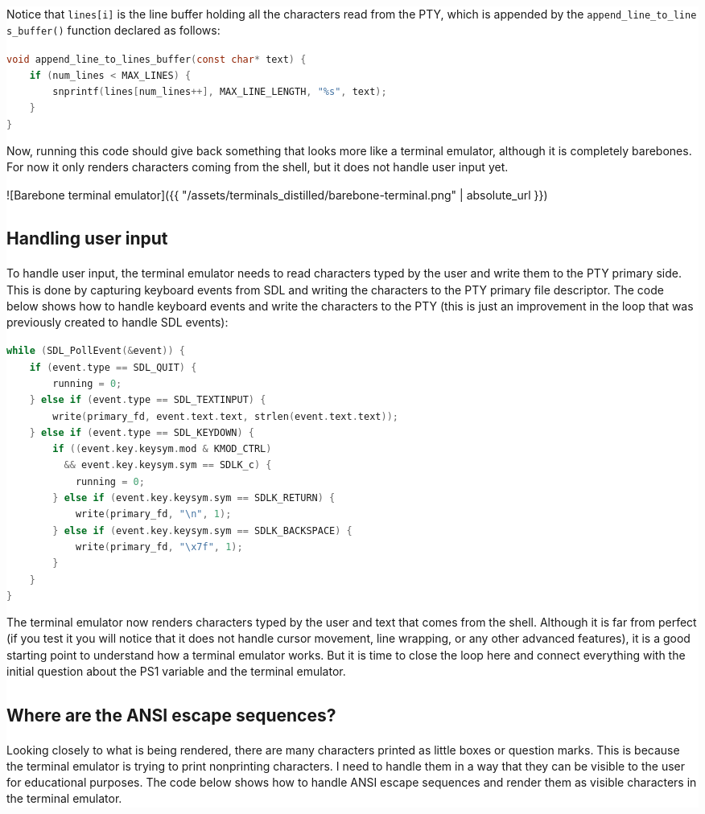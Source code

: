 Notice that `lines[i]` is the line buffer holding all the characters read from the PTY, which is appended by the `append_line_to_lines_buffer()` function declared as follows:

```c
void append_line_to_lines_buffer(const char* text) {
    if (num_lines < MAX_LINES) {
        snprintf(lines[num_lines++], MAX_LINE_LENGTH, "%s", text);
    }
}
```

Now, running this code should give back something that looks more like a terminal emulator, although it is completely barebones. For now it only renders characters coming from the shell, but it does not handle user input yet. 

![Barebone terminal emulator]({{ "/assets/terminals_distilled/barebone-terminal.png" | absolute_url }})

## Handling user input

To handle user input, the terminal emulator needs to read characters typed by the user and write them to the PTY primary side. This is done by capturing keyboard events from SDL and writing the characters to the PTY primary file descriptor. The code below shows how to handle keyboard events and write the characters to the PTY (this is just an improvement in the loop that was previously created to handle SDL events):

```c
while (SDL_PollEvent(&event)) {
    if (event.type == SDL_QUIT) {
        running = 0;
    } else if (event.type == SDL_TEXTINPUT) {
        write(primary_fd, event.text.text, strlen(event.text.text));
    } else if (event.type == SDL_KEYDOWN) {
        if ((event.key.keysym.mod & KMOD_CTRL) 
          && event.key.keysym.sym == SDLK_c) {
            running = 0;
        } else if (event.key.keysym.sym == SDLK_RETURN) {
            write(primary_fd, "\n", 1);
        } else if (event.key.keysym.sym == SDLK_BACKSPACE) {
            write(primary_fd, "\x7f", 1);
        }
    }
}
```

The terminal emulator now renders characters typed by the user and text that comes from the shell. Although it is far from perfect (if you test it you will notice that it does not handle cursor movement, line wrapping, or any other advanced features), it is a good starting point to understand how a terminal emulator works. But it is time to close the loop here and connect everything with the initial question about the PS1 variable and the terminal emulator.

## Where are the ANSI escape sequences?

Looking closely to what is being rendered, there are many characters printed as little boxes or question marks. This is because the terminal emulator is trying to print nonprinting characters. I need to handle them in a way that they can be visible to the user for educational purposes. The code below shows how to handle ANSI escape sequences and render them as visible characters in the terminal emulator.


[^1]: [The TTY Demystified](https://www.linusakesson.net/programming/tty/) (see history section)
[^2]: [Terminal anatomy](https://poor.dev/blog/terminal-anatomy/)